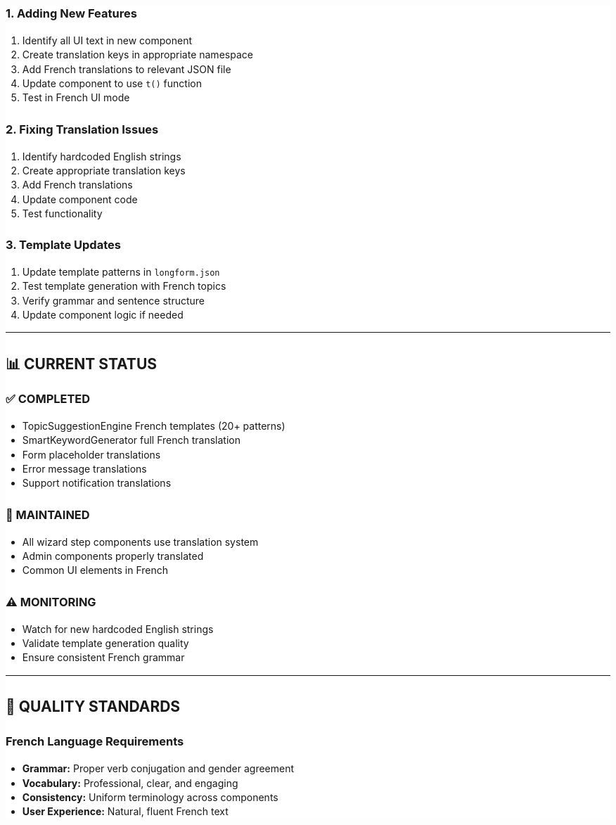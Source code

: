 ### **1. Adding New Features**
1. Identify all UI text in new component
2. Create translation keys in appropriate namespace
3. Add French translations to relevant JSON file
4. Update component to use `t()` function
5. Test in French UI mode

### **2. Fixing Translation Issues**
1. Identify hardcoded English strings
2. Create appropriate translation keys
3. Add French translations
4. Update component code
5. Test functionality

### **3. Template Updates**
1. Update template patterns in `longform.json`
2. Test template generation with French topics
3. Verify grammar and sentence structure
4. Update component logic if needed

---

## 📊 **CURRENT STATUS**

### **✅ COMPLETED**
- TopicSuggestionEngine French templates (20+ patterns)
- SmartKeywordGenerator full French translation
- Form placeholder translations
- Error message translations
- Support notification translations

### **🔧 MAINTAINED**
- All wizard step components use translation system
- Admin components properly translated
- Common UI elements in French

### **⚠️ MONITORING**
- Watch for new hardcoded English strings
- Validate template generation quality
- Ensure consistent French grammar

---

## 🎯 **QUALITY STANDARDS**

### **French Language Requirements**
- **Grammar:** Proper verb conjugation and gender agreement
- **Vocabulary:** Professional, clear, and engaging
- **Consistency:** Uniform terminology across components
- **User Experience:** Natural, fluent French text
